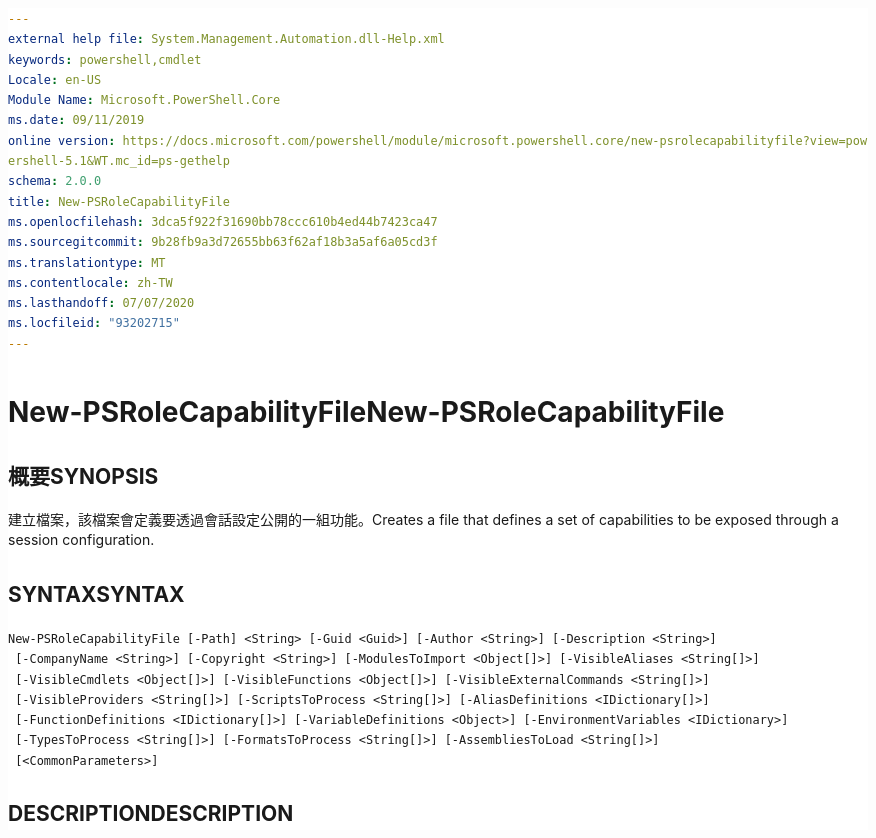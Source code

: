```yaml
---
external help file: System.Management.Automation.dll-Help.xml
keywords: powershell,cmdlet
Locale: en-US
Module Name: Microsoft.PowerShell.Core
ms.date: 09/11/2019
online version: https://docs.microsoft.com/powershell/module/microsoft.powershell.core/new-psrolecapabilityfile?view=powershell-5.1&WT.mc_id=ps-gethelp
schema: 2.0.0
title: New-PSRoleCapabilityFile
ms.openlocfilehash: 3dca5f922f31690bb78ccc610b4ed44b7423ca47
ms.sourcegitcommit: 9b28fb9a3d72655bb63f62af18b3a5af6a05cd3f
ms.translationtype: MT
ms.contentlocale: zh-TW
ms.lasthandoff: 07/07/2020
ms.locfileid: "93202715"
---
```

# <span data-ttu-id="6bdce-103">New-PSRoleCapabilityFile</span><span class="sxs-lookup"><span data-stu-id="6bdce-103">New-PSRoleCapabilityFile</span></span>

## <span data-ttu-id="6bdce-104">概要</span><span class="sxs-lookup"><span data-stu-id="6bdce-104">SYNOPSIS</span></span>
<span data-ttu-id="6bdce-105">建立檔案，該檔案會定義要透過會話設定公開的一組功能。</span><span class="sxs-lookup"><span data-stu-id="6bdce-105">Creates a file that defines a set of capabilities to be exposed through a session configuration.</span></span>

## <span data-ttu-id="6bdce-106">SYNTAX</span><span class="sxs-lookup"><span data-stu-id="6bdce-106">SYNTAX</span></span>

```
New-PSRoleCapabilityFile [-Path] <String> [-Guid <Guid>] [-Author <String>] [-Description <String>]
 [-CompanyName <String>] [-Copyright <String>] [-ModulesToImport <Object[]>] [-VisibleAliases <String[]>]
 [-VisibleCmdlets <Object[]>] [-VisibleFunctions <Object[]>] [-VisibleExternalCommands <String[]>]
 [-VisibleProviders <String[]>] [-ScriptsToProcess <String[]>] [-AliasDefinitions <IDictionary[]>]
 [-FunctionDefinitions <IDictionary[]>] [-VariableDefinitions <Object>] [-EnvironmentVariables <IDictionary>]
 [-TypesToProcess <String[]>] [-FormatsToProcess <String[]>] [-AssembliesToLoad <String[]>]
 [<CommonParameters>]
```

## <span data-ttu-id="6bdce-107">DESCRIPTION</span><span class="sxs-lookup"><span data-stu-id="6bdce-107">DESCRIPTION</span></span>
